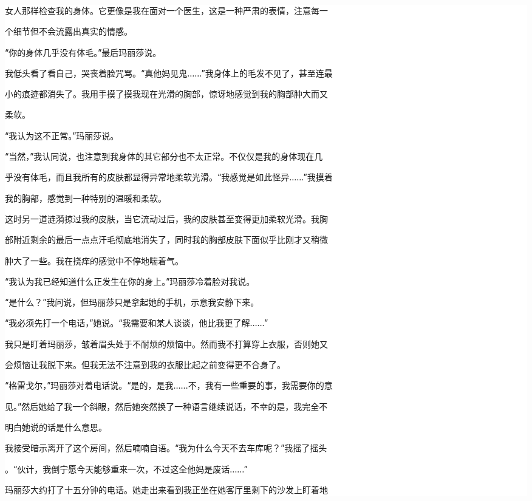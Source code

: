 女人那样检查我的身体。它更像是我在面对一个医生，这是一种严肃的表情，注意每一

个细节但不会流露出真实的情感。

“你的身体几乎没有体毛。”最后玛丽莎说。





我低头看了看自己，哭丧着脸咒骂。“真他妈见鬼……”我身体上的毛发不见了，甚至连最

小的痕迹都消失了。我用手摸了摸我现在光滑的胸部，惊讶地感觉到我的胸部肿大而又

柔软。

“我认为这不正常。”玛丽莎说。



“当然，”我认同说，也注意到我身体的其它部分也不太正常。不仅仅是我的身体现在几

乎没有体毛，而且我所有的皮肤都显得异常地柔软光滑。“我感觉是如此怪异……”我摸着

我的胸部，感觉到一种特别的温暖和柔软。





这时另一道涟漪掠过我的皮肤，当它流动过后，我的皮肤甚至变得更加柔软光滑。我胸

部附近剩余的最后一点点汗毛彻底地消失了，同时我的胸部皮肤下面似乎比刚才又稍微

肿大了一些。我在挠痒的感觉中不停地喘着气。



“我认为我已经知道什么正发生在你的身上。”玛丽莎冷着脸对我说。

“是什么？”我问说，但玛丽莎只是拿起她的手机，示意我安静下来。





“我必须先打一个电话，”她说。“我需要和某人谈谈，他比我更了解……”



我只是盯着玛丽莎，皱着眉头处于不耐烦的烦恼中。然而我不打算穿上衣服，否则她又

会烦恼让我脱下来。但我无法不注意到我的衣服比起之前变得更不合身了。





“格雷戈尔，”玛丽莎对着电话说。“是的，是我……不，我有一些重要的事，我需要你的意

见。”然后她给了我一个斜眼，然后她突然换了一种语言继续说话，不幸的是，我完全不

明白她说的话是什么意思。





我接受暗示离开了这个房间，然后喃喃自语。“我为什么今天不去车库呢？”我摇了摇头

。“伙计，我倒宁愿今天能够重来一次，不过这全他妈是废话……”

玛丽莎大约打了十五分钟的电话。她走出来看到我正坐在她客厅里剩下的沙发上盯着地
